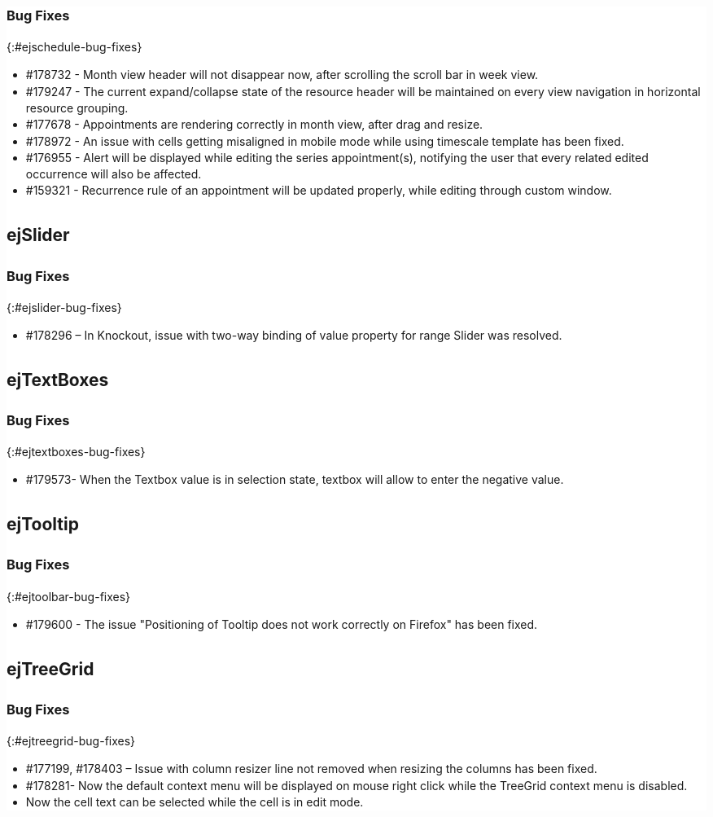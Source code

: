### Bug Fixes
{:#ejschedule-bug-fixes}

* \#178732 - Month view header will not disappear now, after scrolling the scroll bar in week view.
* \#179247 - The current expand/collapse state of the resource header will be maintained on every view navigation in horizontal resource grouping.
* \#177678 - Appointments are rendering correctly in month view, after drag and resize.
* \#178972 - An issue with cells getting misaligned in mobile mode while using timescale template has been fixed.
* \#176955 - Alert will be displayed while editing the series appointment(s), notifying the user that every related edited occurrence will also be affected.
* \#159321 - Recurrence rule of an appointment will be updated properly, while editing through custom window.
## ejSlider

### Bug Fixes	
{:#ejslider-bug-fixes}

* \#178296 – In Knockout, issue with two-way binding of value property for range Slider was resolved.


## ejTextBoxes

### Bug Fixes	
{:#ejtextboxes-bug-fixes}

* \#179573- When the Textbox value is in selection state, textbox will allow to enter the negative value.


## ejTooltip

### Bug Fixes
{:#ejtoolbar-bug-fixes}

* \#179600 - The issue "Positioning of Tooltip does not work correctly on Firefox" has been fixed.
## ejTreeGrid

### Bug Fixes
{:#ejtreegrid-bug-fixes}

* \#177199, #178403 – Issue with column resizer line not removed when resizing the columns has been fixed.
* \#178281- Now the default context menu will be displayed on mouse right click while the TreeGrid context menu is disabled. 
* Now the cell text can be selected while the cell is in edit mode.



